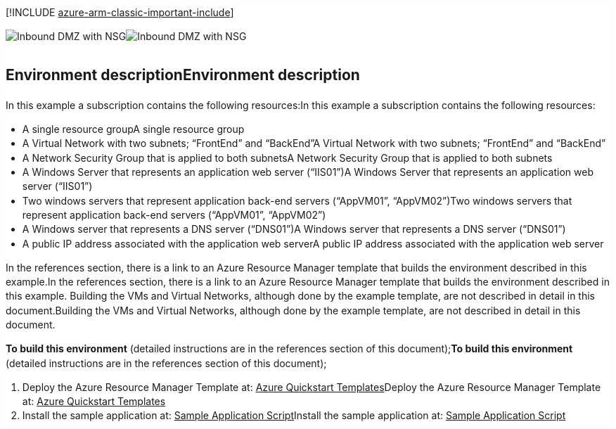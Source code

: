 [!INCLUDE [azure-arm-classic-important-include](../../includes/azure-arm-classic-important-include.md)] 

<span data-ttu-id="b41c2-111">![Inbound DMZ with NSG][1]</span><span class="sxs-lookup"><span data-stu-id="b41c2-111">![Inbound DMZ with NSG][1]</span></span>

## <a name="environment-description"></a><span data-ttu-id="b41c2-112">Environment description</span><span class="sxs-lookup"><span data-stu-id="b41c2-112">Environment description</span></span>
<span data-ttu-id="b41c2-113">In this example a subscription contains the following resources:</span><span class="sxs-lookup"><span data-stu-id="b41c2-113">In this example a subscription contains the following resources:</span></span>

* <span data-ttu-id="b41c2-114">A single resource group</span><span class="sxs-lookup"><span data-stu-id="b41c2-114">A single resource group</span></span>
* <span data-ttu-id="b41c2-115">A Virtual Network with two subnets; “FrontEnd” and “BackEnd”</span><span class="sxs-lookup"><span data-stu-id="b41c2-115">A Virtual Network with two subnets; “FrontEnd” and “BackEnd”</span></span>
* <span data-ttu-id="b41c2-116">A Network Security Group that is applied to both subnets</span><span class="sxs-lookup"><span data-stu-id="b41c2-116">A Network Security Group that is applied to both subnets</span></span>
* <span data-ttu-id="b41c2-117">A Windows Server that represents an application web server (“IIS01”)</span><span class="sxs-lookup"><span data-stu-id="b41c2-117">A Windows Server that represents an application web server (“IIS01”)</span></span>
* <span data-ttu-id="b41c2-118">Two windows servers that represent application back-end servers (“AppVM01”, “AppVM02”)</span><span class="sxs-lookup"><span data-stu-id="b41c2-118">Two windows servers that represent application back-end servers (“AppVM01”, “AppVM02”)</span></span>
* <span data-ttu-id="b41c2-119">A Windows server that represents a DNS server (“DNS01”)</span><span class="sxs-lookup"><span data-stu-id="b41c2-119">A Windows server that represents a DNS server (“DNS01”)</span></span>
* <span data-ttu-id="b41c2-120">A public IP address associated with the application web server</span><span class="sxs-lookup"><span data-stu-id="b41c2-120">A public IP address associated with the application web server</span></span>

<span data-ttu-id="b41c2-121">In the references section, there is a link to an Azure Resource Manager template that builds the environment described in this example.</span><span class="sxs-lookup"><span data-stu-id="b41c2-121">In the references section, there is a link to an Azure Resource Manager template that builds the environment described in this example.</span></span> <span data-ttu-id="b41c2-122">Building the VMs and Virtual Networks, although done by the example template, are not described in detail in this document.</span><span class="sxs-lookup"><span data-stu-id="b41c2-122">Building the VMs and Virtual Networks, although done by the example template, are not described in detail in this document.</span></span> 

<span data-ttu-id="b41c2-123">**To build this environment** (detailed instructions are in the references section of this document);</span><span class="sxs-lookup"><span data-stu-id="b41c2-123">**To build this environment** (detailed instructions are in the references section of this document);</span></span>

1. <span data-ttu-id="b41c2-124">Deploy the Azure Resource Manager Template at: [Azure Quickstart Templates][Template]</span><span class="sxs-lookup"><span data-stu-id="b41c2-124">Deploy the Azure Resource Manager Template at: [Azure Quickstart Templates][Template]</span></span>
2. <span data-ttu-id="b41c2-125">Install the sample application at: [Sample Application Script][SampleApp]</span><span class="sxs-lookup"><span data-stu-id="b41c2-125">Install the sample application at: [Sample Application Script][SampleApp]</span></span>


[1]: ./media/virtual-networks-dmz-nsg-arm/example1design.png "Inbound DMZ with NSG"
[HOME]: ../best-practices-network-security.md
[Template]: https://github.com/Azure/azure-quickstart-templates/tree/master/301-dmz-nsg
[SampleApp]: ./virtual-networks-sample-app.md
